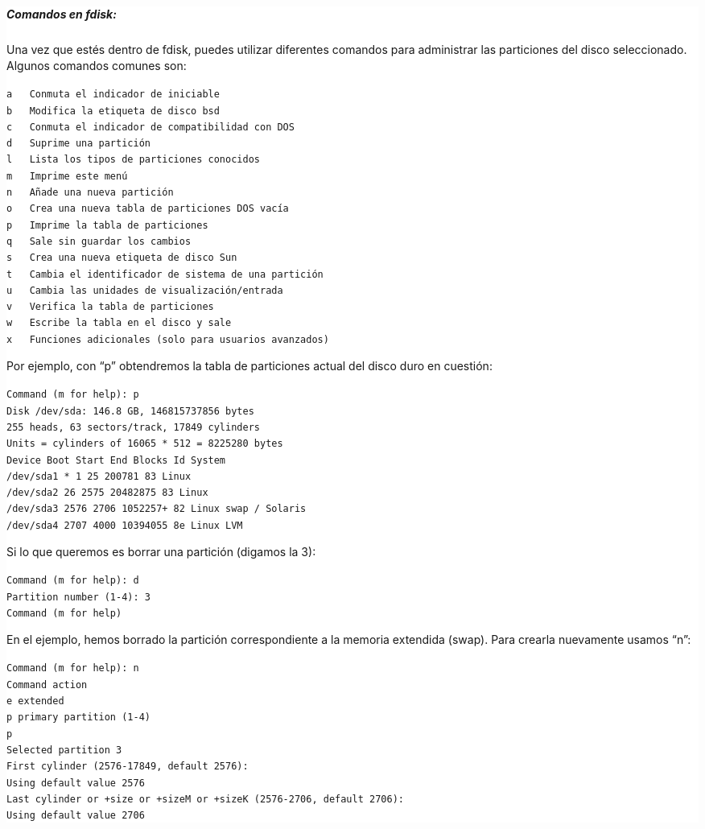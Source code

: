 ##### Comandos en fdisk:

Una vez que estés dentro de fdisk, puedes utilizar diferentes comandos para administrar las particiones del disco seleccionado. Algunos comandos comunes son:

	a	Conmuta el indicador de iniciable
	b	Modifica la etiqueta de disco bsd
	c	Conmuta el indicador de compatibilidad con DOS
	d	Suprime una partición
	l	Lista los tipos de particiones conocidos
	m	Imprime este menú
	n	Añade una nueva partición
	o	Crea una nueva tabla de particiones DOS vacía
	p	Imprime la tabla de particiones
	q	Sale sin guardar los cambios
	s	Crea una nueva etiqueta de disco Sun
	t	Cambia el identificador de sistema de una partición
	u	Cambia las unidades de visualización/entrada
	v	Verifica la tabla de particiones
	w	Escribe la tabla en el disco y sale
	x	Funciones adicionales (solo para usuarios avanzados)

Por ejemplo, con “p” obtendremos la tabla de
particiones actual del disco duro en cuestión:

```shell
Command (m for help): p
Disk /dev/sda: 146.8 GB, 146815737856 bytes
255 heads, 63 sectors/track, 17849 cylinders
Units = cylinders of 16065 * 512 = 8225280 bytes
Device Boot Start End Blocks Id System
/dev/sda1 * 1 25 200781 83 Linux
/dev/sda2 26 2575 20482875 83 Linux
/dev/sda3 2576 2706 1052257+ 82 Linux swap / Solaris
/dev/sda4 2707 4000 10394055 8e Linux LVM
```

Si lo que queremos es borrar una partición (digamos la 3):

```shell
Command (m for help): d
Partition number (1-4): 3
Command (m for help)
```

En el ejemplo, hemos borrado la partición correspondiente a la memoria extendida (swap).
Para crearla nuevamente usamos “n”:

```shell
Command (m for help): n
Command action
e extended
p primary partition (1-4)
p
Selected partition 3
First cylinder (2576-17849, default 2576):
Using default value 2576
Last cylinder or +size or +sizeM or +sizeK (2576-2706, default 2706):
Using default value 2706
```
